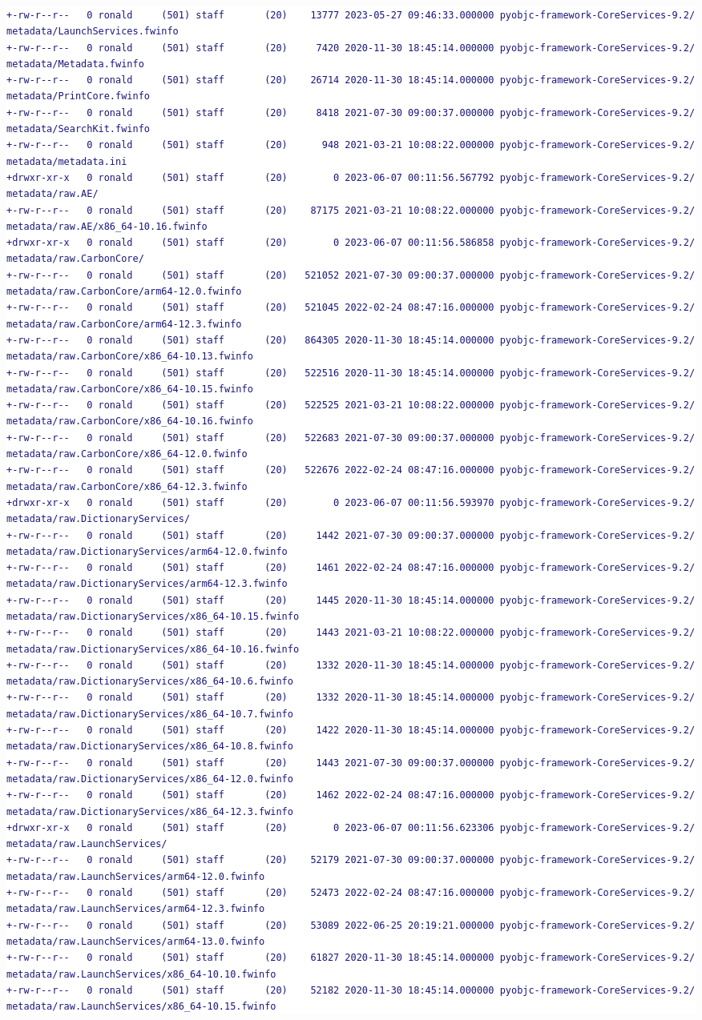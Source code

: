 ```diff
+-rw-r--r--   0 ronald     (501) staff       (20)    13777 2023-05-27 09:46:33.000000 pyobjc-framework-CoreServices-9.2/metadata/LaunchServices.fwinfo
+-rw-r--r--   0 ronald     (501) staff       (20)     7420 2020-11-30 18:45:14.000000 pyobjc-framework-CoreServices-9.2/metadata/Metadata.fwinfo
+-rw-r--r--   0 ronald     (501) staff       (20)    26714 2020-11-30 18:45:14.000000 pyobjc-framework-CoreServices-9.2/metadata/PrintCore.fwinfo
+-rw-r--r--   0 ronald     (501) staff       (20)     8418 2021-07-30 09:00:37.000000 pyobjc-framework-CoreServices-9.2/metadata/SearchKit.fwinfo
+-rw-r--r--   0 ronald     (501) staff       (20)      948 2021-03-21 10:08:22.000000 pyobjc-framework-CoreServices-9.2/metadata/metadata.ini
+drwxr-xr-x   0 ronald     (501) staff       (20)        0 2023-06-07 00:11:56.567792 pyobjc-framework-CoreServices-9.2/metadata/raw.AE/
+-rw-r--r--   0 ronald     (501) staff       (20)    87175 2021-03-21 10:08:22.000000 pyobjc-framework-CoreServices-9.2/metadata/raw.AE/x86_64-10.16.fwinfo
+drwxr-xr-x   0 ronald     (501) staff       (20)        0 2023-06-07 00:11:56.586858 pyobjc-framework-CoreServices-9.2/metadata/raw.CarbonCore/
+-rw-r--r--   0 ronald     (501) staff       (20)   521052 2021-07-30 09:00:37.000000 pyobjc-framework-CoreServices-9.2/metadata/raw.CarbonCore/arm64-12.0.fwinfo
+-rw-r--r--   0 ronald     (501) staff       (20)   521045 2022-02-24 08:47:16.000000 pyobjc-framework-CoreServices-9.2/metadata/raw.CarbonCore/arm64-12.3.fwinfo
+-rw-r--r--   0 ronald     (501) staff       (20)   864305 2020-11-30 18:45:14.000000 pyobjc-framework-CoreServices-9.2/metadata/raw.CarbonCore/x86_64-10.13.fwinfo
+-rw-r--r--   0 ronald     (501) staff       (20)   522516 2020-11-30 18:45:14.000000 pyobjc-framework-CoreServices-9.2/metadata/raw.CarbonCore/x86_64-10.15.fwinfo
+-rw-r--r--   0 ronald     (501) staff       (20)   522525 2021-03-21 10:08:22.000000 pyobjc-framework-CoreServices-9.2/metadata/raw.CarbonCore/x86_64-10.16.fwinfo
+-rw-r--r--   0 ronald     (501) staff       (20)   522683 2021-07-30 09:00:37.000000 pyobjc-framework-CoreServices-9.2/metadata/raw.CarbonCore/x86_64-12.0.fwinfo
+-rw-r--r--   0 ronald     (501) staff       (20)   522676 2022-02-24 08:47:16.000000 pyobjc-framework-CoreServices-9.2/metadata/raw.CarbonCore/x86_64-12.3.fwinfo
+drwxr-xr-x   0 ronald     (501) staff       (20)        0 2023-06-07 00:11:56.593970 pyobjc-framework-CoreServices-9.2/metadata/raw.DictionaryServices/
+-rw-r--r--   0 ronald     (501) staff       (20)     1442 2021-07-30 09:00:37.000000 pyobjc-framework-CoreServices-9.2/metadata/raw.DictionaryServices/arm64-12.0.fwinfo
+-rw-r--r--   0 ronald     (501) staff       (20)     1461 2022-02-24 08:47:16.000000 pyobjc-framework-CoreServices-9.2/metadata/raw.DictionaryServices/arm64-12.3.fwinfo
+-rw-r--r--   0 ronald     (501) staff       (20)     1445 2020-11-30 18:45:14.000000 pyobjc-framework-CoreServices-9.2/metadata/raw.DictionaryServices/x86_64-10.15.fwinfo
+-rw-r--r--   0 ronald     (501) staff       (20)     1443 2021-03-21 10:08:22.000000 pyobjc-framework-CoreServices-9.2/metadata/raw.DictionaryServices/x86_64-10.16.fwinfo
+-rw-r--r--   0 ronald     (501) staff       (20)     1332 2020-11-30 18:45:14.000000 pyobjc-framework-CoreServices-9.2/metadata/raw.DictionaryServices/x86_64-10.6.fwinfo
+-rw-r--r--   0 ronald     (501) staff       (20)     1332 2020-11-30 18:45:14.000000 pyobjc-framework-CoreServices-9.2/metadata/raw.DictionaryServices/x86_64-10.7.fwinfo
+-rw-r--r--   0 ronald     (501) staff       (20)     1422 2020-11-30 18:45:14.000000 pyobjc-framework-CoreServices-9.2/metadata/raw.DictionaryServices/x86_64-10.8.fwinfo
+-rw-r--r--   0 ronald     (501) staff       (20)     1443 2021-07-30 09:00:37.000000 pyobjc-framework-CoreServices-9.2/metadata/raw.DictionaryServices/x86_64-12.0.fwinfo
+-rw-r--r--   0 ronald     (501) staff       (20)     1462 2022-02-24 08:47:16.000000 pyobjc-framework-CoreServices-9.2/metadata/raw.DictionaryServices/x86_64-12.3.fwinfo
+drwxr-xr-x   0 ronald     (501) staff       (20)        0 2023-06-07 00:11:56.623306 pyobjc-framework-CoreServices-9.2/metadata/raw.LaunchServices/
+-rw-r--r--   0 ronald     (501) staff       (20)    52179 2021-07-30 09:00:37.000000 pyobjc-framework-CoreServices-9.2/metadata/raw.LaunchServices/arm64-12.0.fwinfo
+-rw-r--r--   0 ronald     (501) staff       (20)    52473 2022-02-24 08:47:16.000000 pyobjc-framework-CoreServices-9.2/metadata/raw.LaunchServices/arm64-12.3.fwinfo
+-rw-r--r--   0 ronald     (501) staff       (20)    53089 2022-06-25 20:19:21.000000 pyobjc-framework-CoreServices-9.2/metadata/raw.LaunchServices/arm64-13.0.fwinfo
+-rw-r--r--   0 ronald     (501) staff       (20)    61827 2020-11-30 18:45:14.000000 pyobjc-framework-CoreServices-9.2/metadata/raw.LaunchServices/x86_64-10.10.fwinfo
+-rw-r--r--   0 ronald     (501) staff       (20)    52182 2020-11-30 18:45:14.000000 pyobjc-framework-CoreServices-9.2/metadata/raw.LaunchServices/x86_64-10.15.fwinfo
```